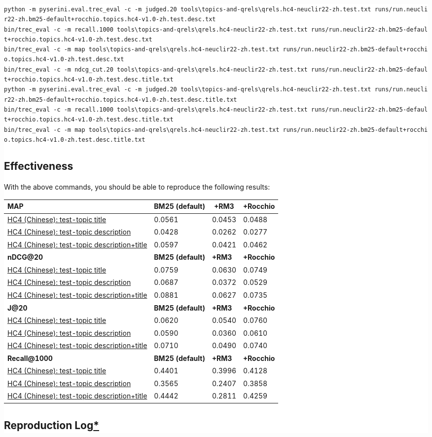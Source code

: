 ```
python -m pyserini.eval.trec_eval -c -m judged.20 tools\topics-and-qrels\qrels.hc4-neuclir22-zh.test.txt runs/run.neuclir22-zh.bm25-default+rocchio.topics.hc4-v1.0-zh.test.desc.txt
bin/trec_eval -c -m recall.1000 tools\topics-and-qrels\qrels.hc4-neuclir22-zh.test.txt runs/run.neuclir22-zh.bm25-default+rocchio.topics.hc4-v1.0-zh.test.desc.txt
bin/trec_eval -c -m map tools\topics-and-qrels\qrels.hc4-neuclir22-zh.test.txt runs/run.neuclir22-zh.bm25-default+rocchio.topics.hc4-v1.0-zh.test.desc.txt
bin/trec_eval -c -m ndcg_cut.20 tools\topics-and-qrels\qrels.hc4-neuclir22-zh.test.txt runs/run.neuclir22-zh.bm25-default+rocchio.topics.hc4-v1.0-zh.test.desc.title.txt
python -m pyserini.eval.trec_eval -c -m judged.20 tools\topics-and-qrels\qrels.hc4-neuclir22-zh.test.txt runs/run.neuclir22-zh.bm25-default+rocchio.topics.hc4-v1.0-zh.test.desc.title.txt
bin/trec_eval -c -m recall.1000 tools\topics-and-qrels\qrels.hc4-neuclir22-zh.test.txt runs/run.neuclir22-zh.bm25-default+rocchio.topics.hc4-v1.0-zh.test.desc.title.txt
bin/trec_eval -c -m map tools\topics-and-qrels\qrels.hc4-neuclir22-zh.test.txt runs/run.neuclir22-zh.bm25-default+rocchio.topics.hc4-v1.0-zh.test.desc.title.txt
```

## Effectiveness

With the above commands, you should be able to reproduce the following results:

| **MAP**                                                                                                      | **BM25 (default)**| **+RM3**  | **+Rocchio**|
|:-------------------------------------------------------------------------------------------------------------|-----------|-----------|-----------|
| [HC4 (Chinese): test-topic title](https://github.com/hltcoe/HC4)                                             | 0.0561    | 0.0453    | 0.0488    |
| [HC4 (Chinese): test-topic description](https://github.com/hltcoe/HC4)                                       | 0.0428    | 0.0262    | 0.0277    |
| [HC4 (Chinese): test-topic description+title](https://github.com/hltcoe/HC4)                                 | 0.0597    | 0.0421    | 0.0462    |
| **nDCG@20**                                                                                                  | **BM25 (default)**| **+RM3**  | **+Rocchio**|
| [HC4 (Chinese): test-topic title](https://github.com/hltcoe/HC4)                                             | 0.0759    | 0.0630    | 0.0749    |
| [HC4 (Chinese): test-topic description](https://github.com/hltcoe/HC4)                                       | 0.0687    | 0.0372    | 0.0529    |
| [HC4 (Chinese): test-topic description+title](https://github.com/hltcoe/HC4)                                 | 0.0881    | 0.0627    | 0.0735    |
| **J@20**                                                                                                     | **BM25 (default)**| **+RM3**  | **+Rocchio**|
| [HC4 (Chinese): test-topic title](https://github.com/hltcoe/HC4)                                             | 0.0620    | 0.0540    | 0.0760    |
| [HC4 (Chinese): test-topic description](https://github.com/hltcoe/HC4)                                       | 0.0590    | 0.0360    | 0.0610    |
| [HC4 (Chinese): test-topic description+title](https://github.com/hltcoe/HC4)                                 | 0.0710    | 0.0490    | 0.0740    |
| **Recall@1000**                                                                                              | **BM25 (default)**| **+RM3**  | **+Rocchio**|
| [HC4 (Chinese): test-topic title](https://github.com/hltcoe/HC4)                                             | 0.4401    | 0.3996    | 0.4128    |
| [HC4 (Chinese): test-topic description](https://github.com/hltcoe/HC4)                                       | 0.3565    | 0.2407    | 0.3858    |
| [HC4 (Chinese): test-topic description+title](https://github.com/hltcoe/HC4)                                 | 0.4442    | 0.2811    | 0.4259    |

## Reproduction Log[*](../../docs/reproducibility.md)

